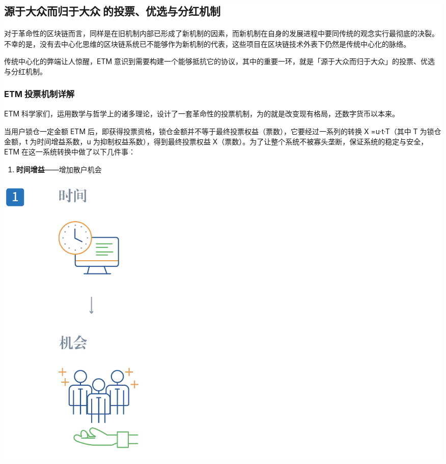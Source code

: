 ## 源于大众而归于大众 的投票、优选与分红机制

对于革命性的区块链而言，同样是在旧机制内部已形成了新机制的因素，而新机制在自身的发展进程中要同传统的观念实行最彻底的决裂。不幸的是，没有去中心化思维的区块链系统已不能够作为新机制的代表，这些项目在区块链技术外表下仍然是传统中心化的脉络。

传统中心化的弊端让人惊醒，ETM 意识到需要构建一个能够抵抗它的协议，其中的重要一环，就是「源于大众而归于大众」的投票、优选与分红机制。

### ETM 投票机制详解

ETM 科学家们，运用数学与哲学上的诸多理论，设计了一套革命性的投票机制，为的就是改变现有格局，还数字货币以本来。

当用户锁仓一定金额 ETM 后，即获得投票资格，锁仓金额并不等于最终投票权益（票数），它要经过一系列的转换 X =u·t·T（其中 T 为锁仓金额，t 为时间增益系数，u 为抑制权益系数），得到最终投票权益 X（票数）。为了让整个系统不被寡头垄断，保证系统的稳定与安全，ETM 在这一系统转换中做了以下几件事：

1. **时间增益**——增加散户机会

<img src="/images/skill/vote_step01.png" style="width:500px" >
